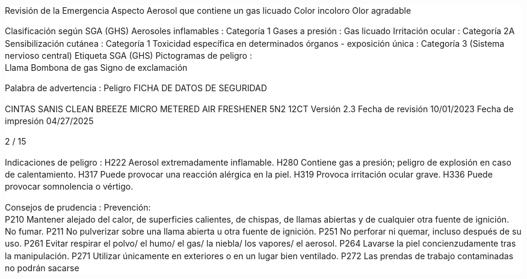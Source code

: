Revisión de la Emergencia 
Aspecto 
Aerosol que contiene un gas licuado 
Color 
incoloro 
Olor 
agradable 
 
Clasificación según SGA (GHS) 
Aerosoles inflamables 
: Categoría 1 
Gases a presión 
: Gas licuado 
Irritación ocular 
: Categoría 2A 
Sensibilización cutánea 
: Categoría 1 
Toxicidad específica en 
determinados órganos - 
exposición única 
: Categoría 3 (Sistema nervioso central) 
Etiqueta SGA (GHS) 
Pictogramas de peligro 
:  
Llama 
Bombona de 
gas 
Signo de 
exclamación 
 
 
Palabra de advertencia 
: Peligro 
FICHA DE DATOS DE SEGURIDAD 
 
CINTAS SANIS CLEAN BREEZE MICRO METERED AIR FRESHENER 
5N2 12CT 
Versión 2.3 
Fecha de revisión 10/01/2023 
Fecha de impresión 
04/27/2025  
 
 
2 / 15 
 
Indicaciones de peligro 
: H222 Aerosol extremadamente inflamable. 
H280 Contiene gas a presión; peligro de explosión en caso de 
calentamiento. 
H317 Puede provocar una reacción alérgica en la piel. 
H319 Provoca irritación ocular grave. 
H336 Puede provocar somnolencia o vértigo. 
 
Consejos de prudencia 
: Prevención:  
P210 Mantener alejado del calor, de superficies calientes, de 
chispas, de llamas abiertas y de cualquier otra fuente de 
ignición. No fumar. 
P211 No pulverizar sobre una llama abierta u otra fuente de 
ignición. 
P251 No perforar ni quemar, incluso después de su uso. 
P261 Evitar respirar el polvo/ el humo/ el gas/ la niebla/ los 
vapores/ el aerosol. 
P264 Lavarse la piel concienzudamente tras la manipulación. 
P271 Utilizar únicamente en exteriores o en un lugar bien 
ventilado. 
P272 Las prendas de trabajo contaminadas no podrán sacarse 